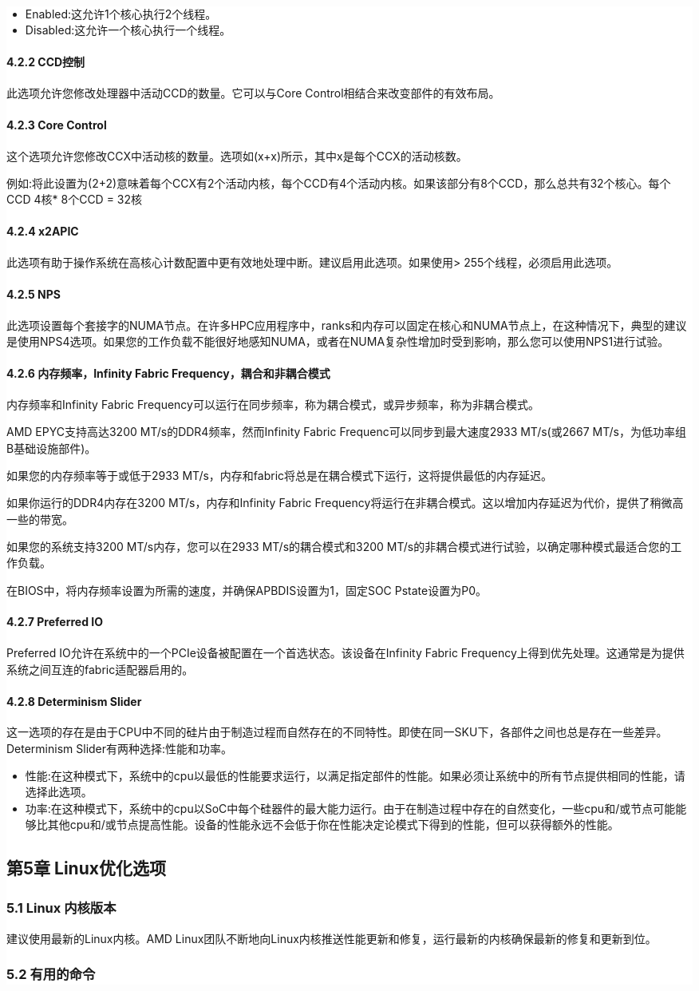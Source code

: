 - Enabled:这允许1个核心执行2个线程。
- Disabled:这允许一个核心执行一个线程。

#### 4.2.2 CCD控制

此选项允许您修改处理器中活动CCD的数量。它可以与Core Control相结合来改变部件的有效布局。

#### 4.2.3 Core Control

这个选项允许您修改CCX中活动核的数量。选项如(x+x)所示，其中x是每个CCX的活动核数。

例如:将此设置为(2+2)意味着每个CCX有2个活动内核，每个CCD有4个活动内核。如果该部分有8个CCD，那么总共有32个核心。每个CCD 4核* 8个CCD = 32核

#### 4.2.4 x2APIC

此选项有助于操作系统在高核心计数配置中更有效地处理中断。建议启用此选项。如果使用> 255个线程，必须启用此选项。

#### 4.2.5 NPS

此选项设置每个套接字的NUMA节点。在许多HPC应用程序中，ranks和内存可以固定在核心和NUMA节点上，在这种情况下，典型的建议是使用NPS4选项。如果您的工作负载不能很好地感知NUMA，或者在NUMA复杂性增加时受到影响，那么您可以使用NPS1进行试验。

#### 4.2.6 内存频率，Infinity Fabric Frequency，耦合和非耦合模式

内存频率和Infinity Fabric Frequency可以运行在同步频率，称为耦合模式，或异步频率，称为非耦合模式。

AMD EPYC支持高达3200 MT/s的DDR4频率，然而Infinity Fabric Frequenc可以同步到最大速度2933 MT/s(或2667 MT/s，为低功率组B基础设施部件)。

如果您的内存频率等于或低于2933 MT/s，内存和fabric将总是在耦合模式下运行，这将提供最低的内存延迟。

如果你运行的DDR4内存在3200 MT/s，内存和Infinity Fabric Frequency将运行在非耦合模式。这以增加内存延迟为代价，提供了稍微高一些的带宽。

如果您的系统支持3200 MT/s内存，您可以在2933 MT/s的耦合模式和3200 MT/s的非耦合模式进行试验，以确定哪种模式最适合您的工作负载。

在BIOS中，将内存频率设置为所需的速度，并确保APBDIS设置为1，固定SOC Pstate设置为P0。

#### 4.2.7 Preferred IO

Preferred IO允许在系统中的一个PCIe设备被配置在一个首选状态。该设备在Infinity Fabric Frequency上得到优先处理。这通常是为提供系统之间互连的fabric适配器启用的。

#### 4.2.8 Determinism Slider

这一选项的存在是由于CPU中不同的硅片由于制造过程而自然存在的不同特性。即使在同一SKU下，各部件之间也总是存在一些差异。Determinism Slider有两种选择:性能和功率。

- 性能:在这种模式下，系统中的cpu以最低的性能要求运行，以满足指定部件的性能。如果必须让系统中的所有节点提供相同的性能，请选择此选项。
- 功率:在这种模式下，系统中的cpu以SoC中每个硅器件的最大能力运行。由于在制造过程中存在的自然变化，一些cpu和/或节点可能能够比其他cpu和/或节点提高性能。设备的性能永远不会低于你在性能决定论模式下得到的性能，但可以获得额外的性能。

## 第5章 Linux优化选项

### 5.1 Linux 内核版本

建议使用最新的Linux内核。AMD Linux团队不断地向Linux内核推送性能更新和修复，运行最新的内核确保最新的修复和更新到位。

### 5.2 有用的命令

